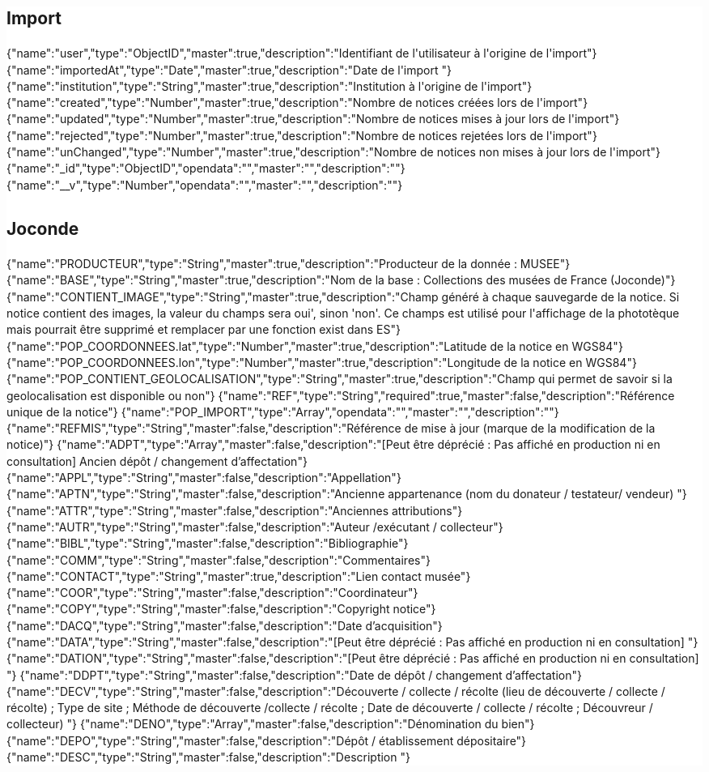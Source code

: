 ## Import
{"name":"user","type":"ObjectID","master":true,"description":"Identifiant de l'utilisateur à l'origine de l'import"}
{"name":"importedAt","type":"Date","master":true,"description":"Date de l'import "}
{"name":"institution","type":"String","master":true,"description":"Institution à l'origine de l'import"}
{"name":"created","type":"Number","master":true,"description":"Nombre de notices créées lors de l'import"}
{"name":"updated","type":"Number","master":true,"description":"Nombre de notices mises à jour lors de l'import"}
{"name":"rejected","type":"Number","master":true,"description":"Nombre de notices rejetées lors de l'import"}
{"name":"unChanged","type":"Number","master":true,"description":"Nombre de notices non mises à jour lors de l'import"}
{"name":"_id","type":"ObjectID","opendata":"","master":"","description":""}
{"name":"__v","type":"Number","opendata":"","master":"","description":""}
## Joconde
{"name":"PRODUCTEUR","type":"String","master":true,"description":"Producteur de la donnée : MUSEE"}
{"name":"BASE","type":"String","master":true,"description":"Nom de la base : Collections des musées de France (Joconde)"}
{"name":"CONTIENT_IMAGE","type":"String","master":true,"description":"Champ généré à chaque sauvegarde de la notice. Si notice contient des images, la valeur du champs sera oui', sinon 'non'. Ce champs est utilisé pour l'affichage de la phototèque mais pourrait être supprimé et remplacer par une fonction exist dans ES"}
{"name":"POP_COORDONNEES.lat","type":"Number","master":true,"description":"Latitude de la notice en WGS84"}
{"name":"POP_COORDONNEES.lon","type":"Number","master":true,"description":"Longitude de la notice en WGS84"}
{"name":"POP_CONTIENT_GEOLOCALISATION","type":"String","master":true,"description":"Champ qui permet de savoir si la geolocalisation est disponible ou non"}
{"name":"REF","type":"String","required":true,"master":false,"description":"Référence unique de la notice"}
{"name":"POP_IMPORT","type":"Array","opendata":"","master":"","description":""}
{"name":"REFMIS","type":"String","master":false,"description":"Référence de mise à jour (marque de la modification de la notice)"}
{"name":"ADPT","type":"Array","master":false,"description":"[Peut être déprécié : Pas affiché en production ni en consultation] Ancien dépôt / changement d’affectation"}
{"name":"APPL","type":"String","master":false,"description":"Appellation"}
{"name":"APTN","type":"String","master":false,"description":"Ancienne appartenance (nom du donateur / testateur/ vendeur) "}
{"name":"ATTR","type":"String","master":false,"description":"Anciennes attributions"}
{"name":"AUTR","type":"String","master":false,"description":"Auteur /exécutant / collecteur"}
{"name":"BIBL","type":"String","master":false,"description":"Bibliographie"}
{"name":"COMM","type":"String","master":false,"description":"Commentaires"}
{"name":"CONTACT","type":"String","master":true,"description":"Lien contact musée"}
{"name":"COOR","type":"String","master":false,"description":"Coordinateur"}
{"name":"COPY","type":"String","master":false,"description":"Copyright notice"}
{"name":"DACQ","type":"String","master":false,"description":"Date d’acquisition"}
{"name":"DATA","type":"String","master":false,"description":"[Peut être déprécié : Pas affiché en production ni en consultation]  "}
{"name":"DATION","type":"String","master":false,"description":"[Peut être déprécié : Pas affiché en production ni en consultation]  "}
{"name":"DDPT","type":"String","master":false,"description":"Date de dépôt / changement d’affectation"}
{"name":"DECV","type":"String","master":false,"description":"Découverte / collecte / récolte (lieu de découverte / collecte / récolte) ; Type de site ; Méthode de découverte /collecte / récolte ; Date de découverte / collecte / récolte ; Découvreur / collecteur) "}
{"name":"DENO","type":"Array","master":false,"description":"Dénomination du bien"}
{"name":"DEPO","type":"String","master":false,"description":"Dépôt / établissement dépositaire"}
{"name":"DESC","type":"String","master":false,"description":"Description "}
